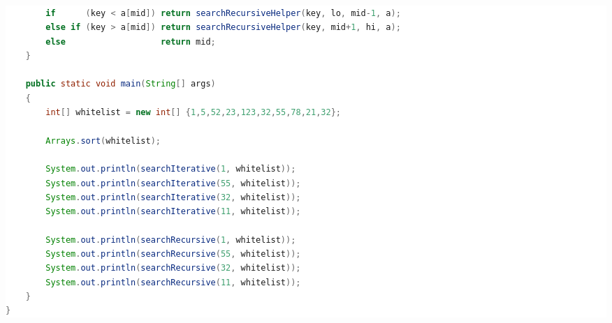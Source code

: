 ~~~java
        if      (key < a[mid]) return searchRecursiveHelper(key, lo, mid-1, a);
        else if (key > a[mid]) return searchRecursiveHelper(key, mid+1, hi, a);
        else                   return mid;
    }
    
    public static void main(String[] args)
    {
        int[] whitelist = new int[] {1,5,52,23,123,32,55,78,21,32};
        
        Arrays.sort(whitelist);
        
        System.out.println(searchIterative(1, whitelist));
        System.out.println(searchIterative(55, whitelist));
        System.out.println(searchIterative(32, whitelist));
        System.out.println(searchIterative(11, whitelist));
        
        System.out.println(searchRecursive(1, whitelist));
        System.out.println(searchRecursive(55, whitelist));
        System.out.println(searchRecursive(32, whitelist));        
        System.out.println(searchRecursive(11, whitelist));
    }
}
~~~